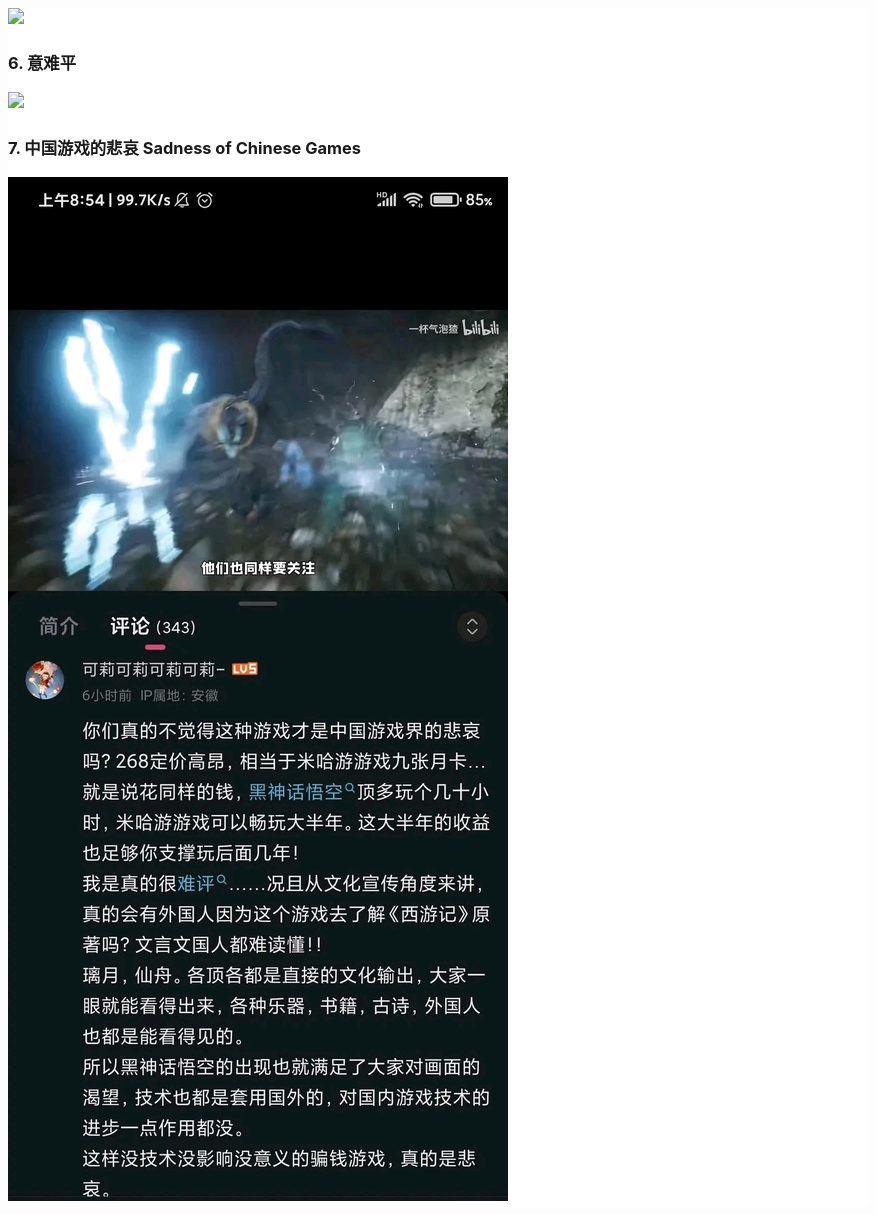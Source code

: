 ![](https://github.com/DreamingCats/miHoYoJokes/raw/main/genshitjokes/3A之战/黑神话/不如抽卡.jpg)

### 6. 意难平

![](https://github.com/DreamingCats/miHoYoJokes/raw/main/genshitjokes/3A之战/黑神话/意难平.jpg)

### 7. 中国游戏的悲哀    Sadness of Chinese Games

![](https://github.com/DreamingCats/miHoYoJokes/raw/main/genshitjokes/3A之战/黑神话/中国游戏的悲哀.jpg)
